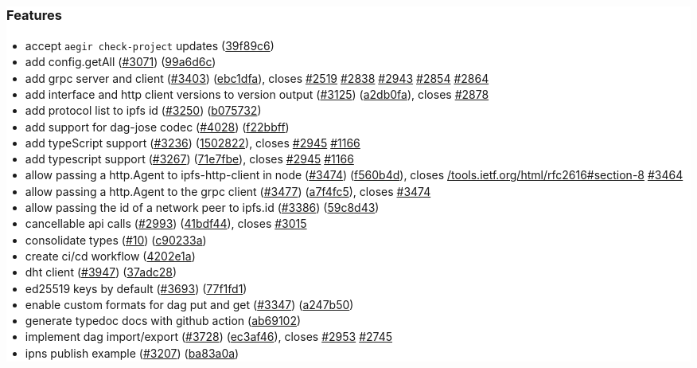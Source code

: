 ### Features

* accept `aegir check-project` updates ([39f89c6](https://github.com/ipfs/js-kubo-rpc-client/commit/39f89c6e3f6392682df8aa267b1b4aa6668dfe69))
* add config.getAll ([#3071](https://github.com/ipfs/js-kubo-rpc-client/issues/3071)) ([99a6d6c](https://github.com/ipfs/js-kubo-rpc-client/commit/99a6d6c41f3c101b5646b15d9622d61be315398d))
* add grpc server and client ([#3403](https://github.com/ipfs/js-kubo-rpc-client/issues/3403)) ([ebc1dfa](https://github.com/ipfs/js-kubo-rpc-client/commit/ebc1dfa814179e6c2f1a8904e5eee568f1e01b01)), closes [#2519](https://github.com/ipfs/js-kubo-rpc-client/issues/2519) [#2838](https://github.com/ipfs/js-kubo-rpc-client/issues/2838) [#2943](https://github.com/ipfs/js-kubo-rpc-client/issues/2943) [#2854](https://github.com/ipfs/js-kubo-rpc-client/issues/2854) [#2864](https://github.com/ipfs/js-kubo-rpc-client/issues/2864)
* add interface and http client versions to version output ([#3125](https://github.com/ipfs/js-kubo-rpc-client/issues/3125)) ([a2db0fa](https://github.com/ipfs/js-kubo-rpc-client/commit/a2db0faec25c28d78e451c87808754e41e06379e)), closes [#2878](https://github.com/ipfs/js-kubo-rpc-client/issues/2878)
* add protocol list to ipfs id ([#3250](https://github.com/ipfs/js-kubo-rpc-client/issues/3250)) ([b075732](https://github.com/ipfs/js-kubo-rpc-client/commit/b075732d4e02542e7e83481e12d64cbd508ba1e0))
* add support for dag-jose codec ([#4028](https://github.com/ipfs/js-kubo-rpc-client/issues/4028)) ([f22bbff](https://github.com/ipfs/js-kubo-rpc-client/commit/f22bbff0920b9ae537862e98d21135031dc26a27))
* add typeScript support ([#3236](https://github.com/ipfs/js-kubo-rpc-client/issues/3236)) ([1502822](https://github.com/ipfs/js-kubo-rpc-client/commit/1502822fc162c2fb35fb3ae735582dcbfe72fc85)), closes [#2945](https://github.com/ipfs/js-kubo-rpc-client/issues/2945) [#1166](https://github.com/ipfs/js-kubo-rpc-client/issues/1166)
* add typescript support ([#3267](https://github.com/ipfs/js-kubo-rpc-client/issues/3267)) ([71e7fbe](https://github.com/ipfs/js-kubo-rpc-client/commit/71e7fbe5c81a080c32a5230eef596e98df6ffb6b)), closes [#2945](https://github.com/ipfs/js-kubo-rpc-client/issues/2945) [#1166](https://github.com/ipfs/js-kubo-rpc-client/issues/1166)
* allow passing a http.Agent to ipfs-http-client in node ([#3474](https://github.com/ipfs/js-kubo-rpc-client/issues/3474)) ([f560b4d](https://github.com/ipfs/js-kubo-rpc-client/commit/f560b4d97aeeb226bbbb486528d9edaa303f0726)), closes [/tools.ietf.org/html/rfc2616#section-8](https://github.com/ipfs//tools.ietf.org/html/rfc2616/issues/section-8) [#3464](https://github.com/ipfs/js-kubo-rpc-client/issues/3464)
* allow passing a http.Agent to the grpc client ([#3477](https://github.com/ipfs/js-kubo-rpc-client/issues/3477)) ([a7f4fc5](https://github.com/ipfs/js-kubo-rpc-client/commit/a7f4fc5204f466b02402fd570e3d660106dd941a)), closes [#3474](https://github.com/ipfs/js-kubo-rpc-client/issues/3474)
* allow passing the id of a network peer to ipfs.id ([#3386](https://github.com/ipfs/js-kubo-rpc-client/issues/3386)) ([59c8d43](https://github.com/ipfs/js-kubo-rpc-client/commit/59c8d43d79d6df689a528f160f7a4e0253139f8f))
* cancellable api calls ([#2993](https://github.com/ipfs/js-kubo-rpc-client/issues/2993)) ([41bdf44](https://github.com/ipfs/js-kubo-rpc-client/commit/41bdf44e242f69cb28bd5be82cab954425d763df)), closes [#3015](https://github.com/ipfs/js-kubo-rpc-client/issues/3015)
* consolidate types ([#10](https://github.com/ipfs/js-kubo-rpc-client/issues/10)) ([c90233a](https://github.com/ipfs/js-kubo-rpc-client/commit/c90233a6a12f2a91a37007728afd61e56d174b80))
* create ci/cd workflow ([4202e1a](https://github.com/ipfs/js-kubo-rpc-client/commit/4202e1a592268b0eafb8c1aa76270149960fe23d))
* dht client ([#3947](https://github.com/ipfs/js-kubo-rpc-client/issues/3947)) ([37adc28](https://github.com/ipfs/js-kubo-rpc-client/commit/37adc28ec6edd7db08166984eda4da2e56ac7ba3))
* ed25519 keys by default ([#3693](https://github.com/ipfs/js-kubo-rpc-client/issues/3693)) ([77f1fd1](https://github.com/ipfs/js-kubo-rpc-client/commit/77f1fd16958a3451128a8d9df96ecbd8ac4fdfe9))
* enable custom formats for dag put and get ([#3347](https://github.com/ipfs/js-kubo-rpc-client/issues/3347)) ([a247b50](https://github.com/ipfs/js-kubo-rpc-client/commit/a247b5032b9535d31d19c88a6f346f887e6d3171))
* generate typedoc docs with github action ([ab69102](https://github.com/ipfs/js-kubo-rpc-client/commit/ab69102dd0cbd5a33d2104bb084b19cee985bfaf))
* implement dag import/export ([#3728](https://github.com/ipfs/js-kubo-rpc-client/issues/3728)) ([ec3af46](https://github.com/ipfs/js-kubo-rpc-client/commit/ec3af46ffe3117448e25d8f58ee857ff3b00c7bc)), closes [#2953](https://github.com/ipfs/js-kubo-rpc-client/issues/2953) [#2745](https://github.com/ipfs/js-kubo-rpc-client/issues/2745)
* ipns publish example ([#3207](https://github.com/ipfs/js-kubo-rpc-client/issues/3207)) ([ba83a0a](https://github.com/ipfs/js-kubo-rpc-client/commit/ba83a0aaf1213a022be81906ff3a501dcc9b6a9b))